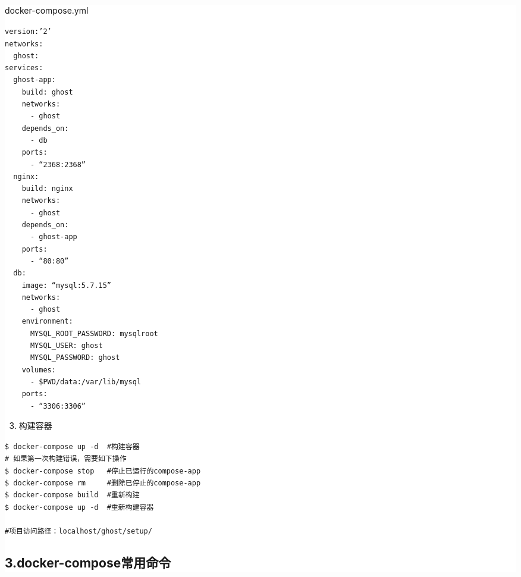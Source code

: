 docker-compose.yml

```shell
version:’2’
networks:
  ghost:
services:
  ghost-app:
    build: ghost
    networks:
      - ghost
    depends_on:
      - db
    ports:
      - “2368:2368”
  nginx:
    build: nginx
    networks:
      - ghost
    depends_on:
      - ghost-app
    ports:
      - “80:80”
  db:
    image: “mysql:5.7.15”
    networks:
      - ghost
    environment:
      MYSQL_ROOT_PASSWORD: mysqlroot
      MYSQL_USER: ghost
      MYSQL_PASSWORD: ghost
    volumes:
      - $PWD/data:/var/lib/mysql
    ports:
      - “3306:3306”
```

3. 构建容器

```shell
$ docker-compose up -d  #构建容器
# 如果第一次构建错误，需要如下操作
$ docker-compose stop   #停止已运行的compose-app
$ docker-compose rm     #删除已停止的compose-app
$ docker-compose build  #重新构建
$ docker-compose up -d  #重新构建容器

#项目访问路径：localhost/ghost/setup/
```



## 3.docker-compose常用命令
